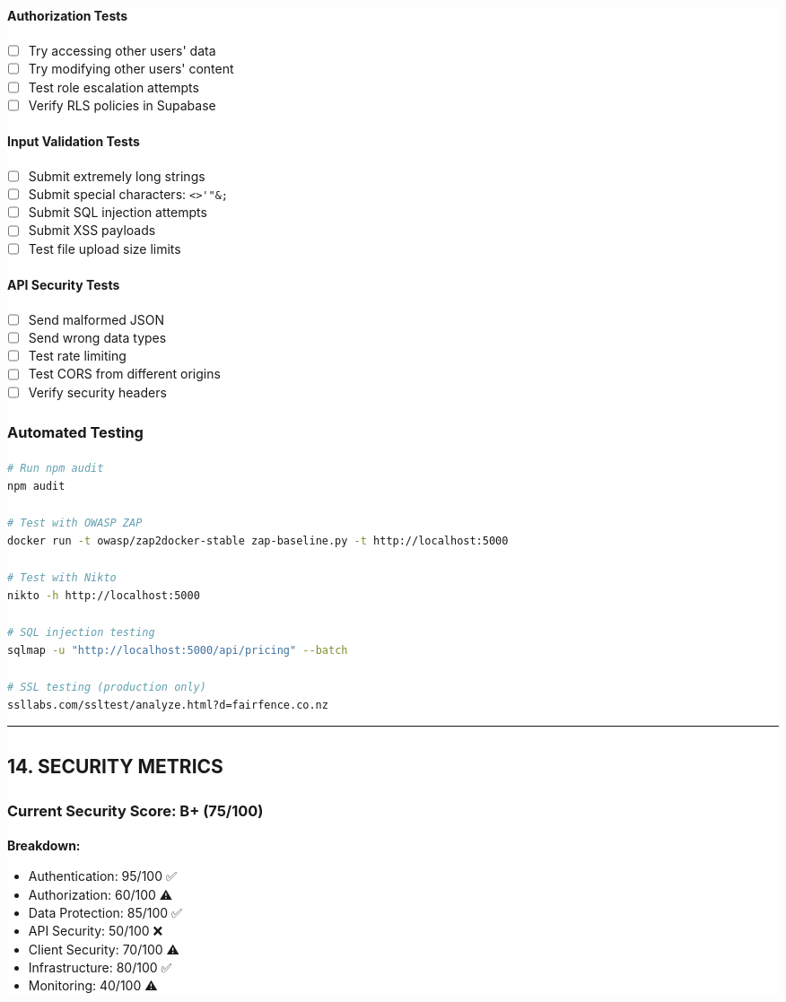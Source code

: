 #### Authorization Tests
- [ ] Try accessing other users' data
- [ ] Try modifying other users' content
- [ ] Test role escalation attempts
- [ ] Verify RLS policies in Supabase

#### Input Validation Tests
- [ ] Submit extremely long strings
- [ ] Submit special characters: `<>'"&;`
- [ ] Submit SQL injection attempts
- [ ] Submit XSS payloads
- [ ] Test file upload size limits

#### API Security Tests
- [ ] Send malformed JSON
- [ ] Send wrong data types
- [ ] Test rate limiting
- [ ] Test CORS from different origins
- [ ] Verify security headers

### Automated Testing

```bash
# Run npm audit
npm audit

# Test with OWASP ZAP
docker run -t owasp/zap2docker-stable zap-baseline.py -t http://localhost:5000

# Test with Nikto
nikto -h http://localhost:5000

# SQL injection testing
sqlmap -u "http://localhost:5000/api/pricing" --batch

# SSL testing (production only)
ssllabs.com/ssltest/analyze.html?d=fairfence.co.nz
```

---

## 14. SECURITY METRICS

### Current Security Score: **B+ (75/100)**

**Breakdown:**
- Authentication: 95/100 ✅
- Authorization: 60/100 ⚠️
- Data Protection: 85/100 ✅
- API Security: 50/100 ❌
- Client Security: 70/100 ⚠️
- Infrastructure: 80/100 ✅
- Monitoring: 40/100 ⚠️

